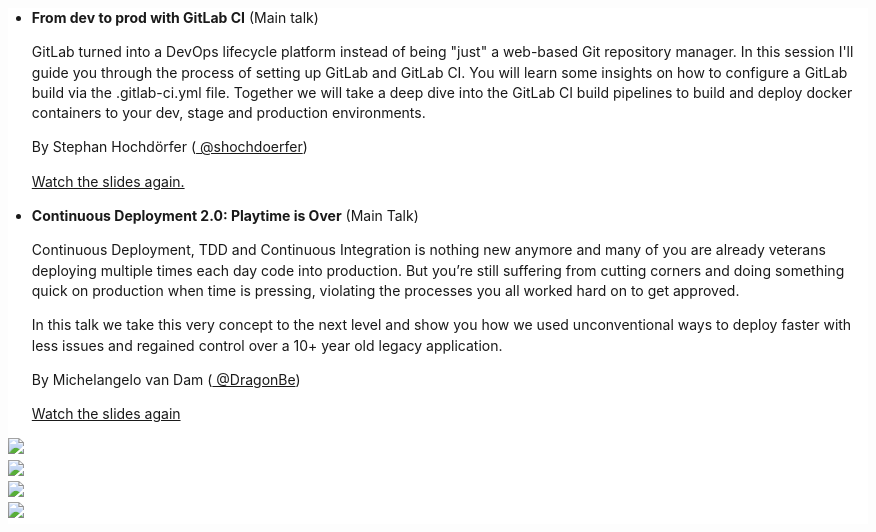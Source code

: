 * **From dev to prod with GitLab CI** (Main talk)

  GitLab turned into a DevOps lifecycle platform instead of being 
  "just" a web-based Git repository manager. In this session I'll guide you through the process of setting up 
  GitLab and GitLab CI. You will learn some insights on how to configure a GitLab build via the .gitlab-ci.yml file. 
  Together we will take a deep dive into the GitLab CI build pipelines to build and deploy docker containers to 
  your dev, stage and production environments.
  
  By Stephan Hochdörfer ([<i class="fa fa-twitter"></i> @shochdoerfer](https://twitter.com/shochdoerfer))
  
  [Watch the slides again.](https://talks.bitexpert.de/phpugdd18-gitlabci/#/)

* **Continuous Deployment 2.0: Playtime is Over** (Main Talk)

  Continuous Deployment, TDD and Continuous Integration is nothing new anymore and many of you are already veterans deploying multiple times each day code into production. But you’re still suffering from cutting corners and doing something quick on production when time is pressing, violating the processes you all worked hard on to get approved.

  In this talk we take this very concept to the next level and show you how we used unconventional ways to deploy faster with less issues and regained control over a 10+ year old legacy application.

  By Michelangelo van Dam ([<i class="fa fa-twitter"></i> @DragonBe](https://twitter.com/DragonBe))
  
  [Watch the slides again](https://de.slideshare.net/DragonBe/continuous-deployment-20)

<div class="row blockspace">
    <div class="col-xs-12 col-sm-6 col-md-6 col-lg-6">
        <a href="@baseUrl@/images/events/meetups/2018-04-19-speakers.jpg" title="Speakers @ 19.04.2018">
            <img src="@baseUrl@/images/events/meetups/2018-04-19-speakers_400x310.jpg" class="img-responsive">
        </a>
    </div>
    <div class="col-xs-12 col-sm-6 col-md-6 col-lg-6">
        <a href="@baseUrl@/images/events/meetups/2018-04-19-back.jpg" title="Back @ 19.04.2018">
            <img src="@baseUrl@/images/events/meetups/2018-04-19-back_400x310.jpg" class="img-responsive">
        </a>
    </div>
</div>
<div class="row blockspace">
    <div class="col-xs-12 col-sm-6 col-md-6 col-lg-6">
        <a href="@baseUrl@/images/events/meetups/2018-04-19-front.jpg" title="Front @ 19.04.2018">
            <img src="@baseUrl@/images/events/meetups/2018-04-19-front_400x310.jpg" class="img-responsive">
        </a>
    </div>
    <div class="col-xs-12 col-sm-6 col-md-6 col-lg-6">
        <a href="@baseUrl@/images/events/meetups/2018-04-19-food.jpg" title="Food @ 19.04.2018">
            <img src="@baseUrl@/images/events/meetups/2018-04-19-food_400x310.jpg" class="img-responsive">
        </a>
    </div>
</div>
